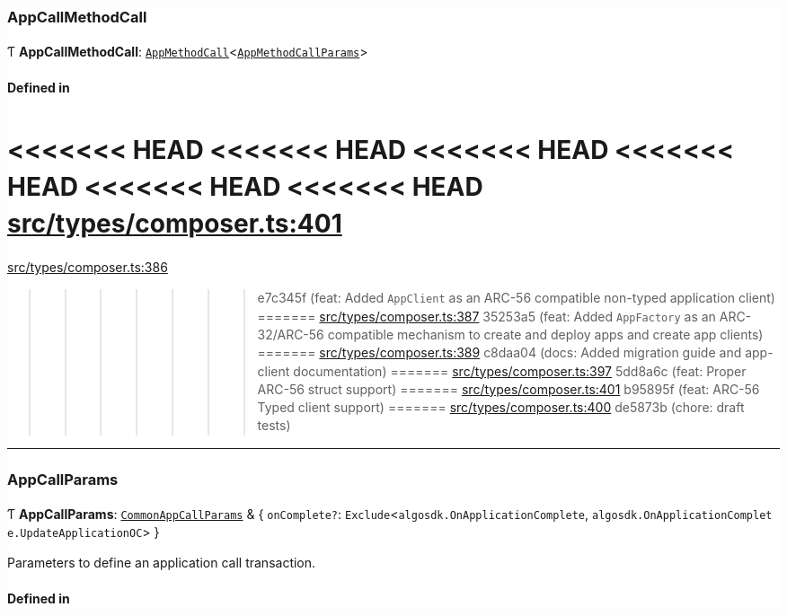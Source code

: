 ### AppCallMethodCall

Ƭ **AppCallMethodCall**: [`AppMethodCall`](types_composer.md#appmethodcall)\<[`AppMethodCallParams`](types_composer.md#appmethodcallparams)\>

#### Defined in

<<<<<<< HEAD
<<<<<<< HEAD
<<<<<<< HEAD
<<<<<<< HEAD
<<<<<<< HEAD
<<<<<<< HEAD
[src/types/composer.ts:401](https://github.com/algorandfoundation/algokit-utils-ts/blob/main/src/types/composer.ts#L401)
=======
[src/types/composer.ts:386](https://github.com/algorandfoundation/algokit-utils-ts/blob/main/src/types/composer.ts#L386)
>>>>>>> e7c345f (feat: Added `AppClient` as an ARC-56 compatible non-typed application client)
=======
[src/types/composer.ts:387](https://github.com/algorandfoundation/algokit-utils-ts/blob/main/src/types/composer.ts#L387)
>>>>>>> 35253a5 (feat: Added `AppFactory` as an ARC-32/ARC-56 compatible mechanism to create and deploy apps and create app clients)
=======
[src/types/composer.ts:389](https://github.com/algorandfoundation/algokit-utils-ts/blob/main/src/types/composer.ts#L389)
>>>>>>> c8daa04 (docs: Added migration guide and app-client documentation)
=======
[src/types/composer.ts:397](https://github.com/algorandfoundation/algokit-utils-ts/blob/main/src/types/composer.ts#L397)
>>>>>>> 5dd8a6c (feat: Proper ARC-56 struct support)
=======
[src/types/composer.ts:401](https://github.com/algorandfoundation/algokit-utils-ts/blob/main/src/types/composer.ts#L401)
>>>>>>> b95895f (feat: ARC-56 Typed client support)
=======
[src/types/composer.ts:400](https://github.com/algorandfoundation/algokit-utils-ts/blob/main/src/types/composer.ts#L400)
>>>>>>> de5873b (chore: draft tests)

___

### AppCallParams

Ƭ **AppCallParams**: [`CommonAppCallParams`](types_composer.md#commonappcallparams) & \{ `onComplete?`: `Exclude`\<`algosdk.OnApplicationComplete`, `algosdk.OnApplicationComplete.UpdateApplicationOC`\>  }

Parameters to define an application call transaction.

#### Defined in
